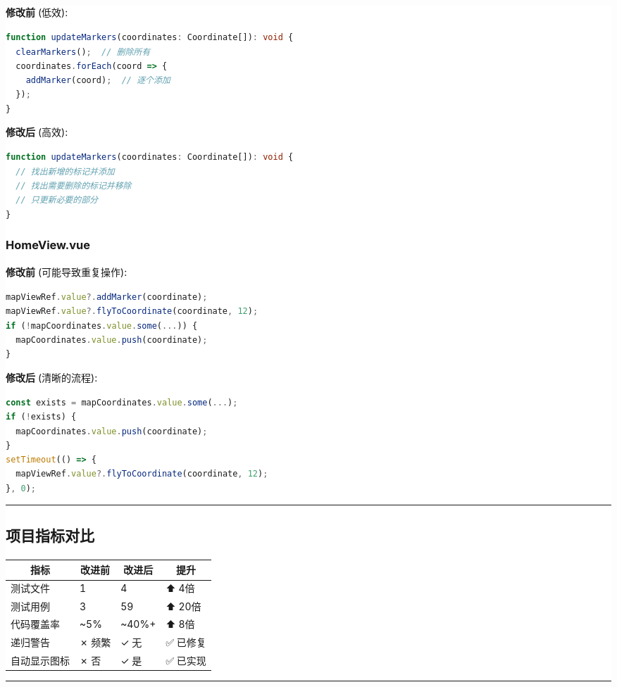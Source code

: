 **修改前** (低效):
```typescript
function updateMarkers(coordinates: Coordinate[]): void {
  clearMarkers();  // 删除所有
  coordinates.forEach(coord => {
    addMarker(coord);  // 逐个添加
  });
}
```

**修改后** (高效):
```typescript
function updateMarkers(coordinates: Coordinate[]): void {
  // 找出新增的标记并添加
  // 找出需要删除的标记并移除
  // 只更新必要的部分
}
```

### HomeView.vue

**修改前** (可能导致重复操作):
```typescript
mapViewRef.value?.addMarker(coordinate);
mapViewRef.value?.flyToCoordinate(coordinate, 12);
if (!mapCoordinates.value.some(...)) {
  mapCoordinates.value.push(coordinate);
}
```

**修改后** (清晰的流程):
```typescript
const exists = mapCoordinates.value.some(...);
if (!exists) {
  mapCoordinates.value.push(coordinate);
}
setTimeout(() => {
  mapViewRef.value?.flyToCoordinate(coordinate, 12);
}, 0);
```

---

## 项目指标对比

| 指标 | 改进前 | 改进后 | 提升 |
|------|--------|--------|------|
| 测试文件 | 1 | 4 | ⬆️ 4倍 |
| 测试用例 | 3 | 59 | ⬆️ 20倍 |
| 代码覆盖率 | ~5% | ~40%+ | ⬆️ 8倍 |
| 递归警告 | ✗ 频繁 | ✓ 无 | ✅ 已修复 |
| 自动显示图标 | ✗ 否 | ✓ 是 | ✅ 已实现 |

---